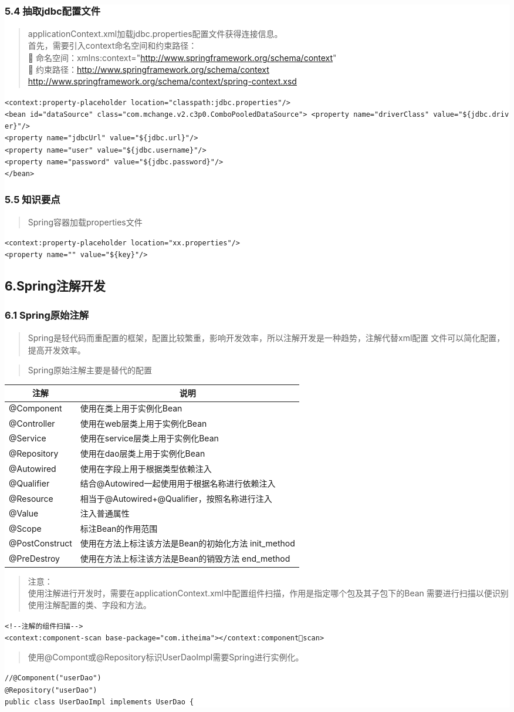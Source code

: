 ### 5.4 抽取jdbc配置文件
> applicationContext.xml加载jdbc.properties配置文件获得连接信息。        
  首先，需要引入context命名空间和约束路径：      
   命名空间：xmlns:context="http://www.springframework.org/schema/context"      
   约束路径：http://www.springframework.org/schema/context      
  http://www.springframework.org/schema/context/spring-context.xsd      

    <context:property-placeholder location="classpath:jdbc.properties"/>
    <bean id="dataSource" class="com.mchange.v2.c3p0.ComboPooledDataSource"> <property name="driverClass" value="${jdbc.driver}"/>
    <property name="jdbcUrl" value="${jdbc.url}"/>
    <property name="user" value="${jdbc.username}"/>
    <property name="password" value="${jdbc.password}"/>
    </bean>

### 5.5 知识要点
> Spring容器加载properties文件

    <context:property-placeholder location="xx.properties"/>
    <property name="" value="${key}"/>


## 6.Spring注解开发
### 6.1 Spring原始注解
> Spring是轻代码而重配置的框架，配置比较繁重，影响开发效率，所以注解开发是一种趋势，注解代替xml配置
  文件可以简化配置，提高开发效率。

>Spring原始注解主要是替代<Bean>的配置

注解|说明
----|------
@Component  |使用在类上用于实例化Bean
@Controller |使用在web层类上用于实例化Bean
@Service    | 使用在service层类上用于实例化Bean
@Repository | 使用在dao层类上用于实例化Bean
@Autowired  | 使用在字段上用于根据类型依赖注入
@Qualifier  | 结合@Autowired一起使用用于根据名称进行依赖注入
@Resource   | 相当于@Autowired+@Qualifier，按照名称进行注入
@Value      | 注入普通属性
@Scope      | 标注Bean的作用范围
@PostConstruct  |使用在方法上标注该方法是Bean的初始化方法 init_method
@PreDestroy     |使用在方法上标注该方法是Bean的销毁方法 end_method

> 注意：       
  使用注解进行开发时，需要在applicationContext.xml中配置组件扫描，作用是指定哪个包及其子包下的Bean
  需要进行扫描以便识别使用注解配置的类、字段和方法。

    <!--注解的组件扫描-->
    <context:component-scan base-package="com.itheima"></context:componentscan>

> 使用@Compont或@Repository标识UserDaoImpl需要Spring进行实例化。
    
    //@Component("userDao")
    @Repository("userDao")
    public class UserDaoImpl implements UserDao {
        